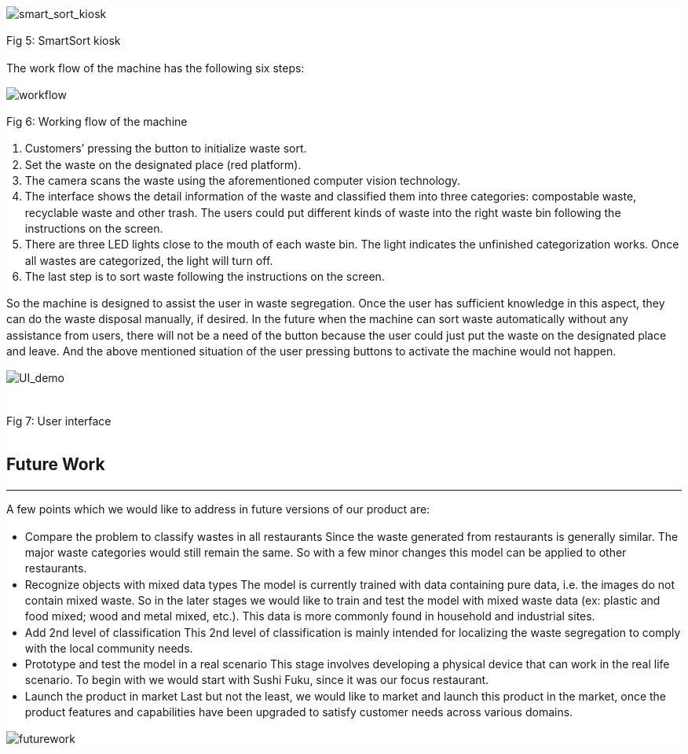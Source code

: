 ![smart_sort_kiosk](/assets/model.png)

Fig 5: SmartSort kiosk

The work flow of the machine has the following six steps:  

![workflow](/assets/workflow.png)

Fig 6: Working flow of the machine

1. Customers’ pressing the button to initialize waste sort. 
2. Set the waste on the designated place (red platform).
3. The camera scans the waste using the aforementioned computer vision technology.
4. The interface shows the detail information of the waste and classified them into three categories: compostable waste, recyclable waste and other trash. The users could put different kinds of waste into the right waste bin following the instructions on the screen.
5. There are three LED lights close to the mouth of each waste bin. The light indicates the unfinished categorization works. Once all wastes are categorized, the light will turn off.
6. The last step is to sort waste following the instructions on the screen.

So the machine is designed to assist the user in waste segregation. Once the user has sufficient knowledge in this aspect, they can do the waste disposal manually, if desired. In the future when the machine can sort waste automatically without any assistance from users, there will not be a need of the button because the user could just put the waste on the designated place and leave. And the above mentioned situation of the user pressing buttons to activate the machine would not happen.

![UI_demo](/assets/uidemo.jpg)

\
Fig 7: User interface

## Future Work

- - -

A few points which we would like to address in future versions of our product are:

* Compare the problem to classify wastes in all restaurants Since the waste generated from restaurants is generally similar. The major waste categories would still remain the same. So with a few minor changes this model can be applied to other restaurants.
* Recognize objects with mixed data types The model is currently trained with data containing pure data, i.e. the images do not contain mixed waste. So in the later stages we would like to train and test the model with mixed waste data (ex: plastic and food mixed; wood and metal mixed, etc.). This data is more commonly found in household and industrial sites.
* Add 2nd level of classification This 2nd level of classification is mainly intended for localizing the waste segregation to comply with the local community needs.
* Prototype and test the model in a real scenario This stage involves developing a physical device that can work in the real life scenario. To begin with we would start with Sushi Fuku, since it was our focus restaurant.
* Launch the product in market Last but not the least, we would like to market and launch this product in the market, once the product features and capabilities have been upgraded to satisfy customer needs across various domains.

![futurework](/assets/longterm.png)
